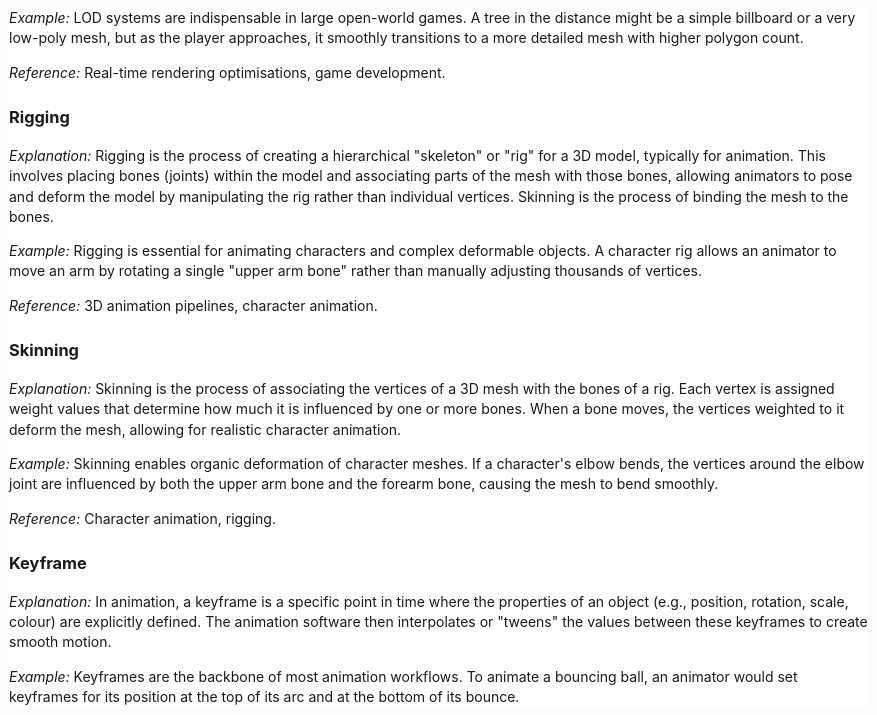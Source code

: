 *Example:* LOD systems are indispensable in large open-world games. A tree in the distance might be a simple billboard
or a very low-poly mesh, but as the player approaches, it smoothly transitions to a more detailed mesh with higher polygon
count.

*Reference:* Real-time rendering optimisations, game development.



### Rigging

*Explanation:* Rigging is the process of creating a hierarchical "skeleton" or "rig" for a 3D model, typically for
animation. This involves placing bones (joints) within the model and associating parts of the mesh with those bones,
allowing animators to pose and deform the model by manipulating the rig rather than individual vertices. Skinning is
the process of binding the mesh to the bones.

*Example:* Rigging is essential for animating characters and complex deformable objects. A character rig allows an
animator to move an arm by rotating a single "upper arm bone" rather than manually adjusting thousands of vertices.

*Reference:* 3D animation pipelines, character animation.



### Skinning

*Explanation:* Skinning is the process of associating the vertices of a 3D mesh with the bones of a rig. Each vertex
is assigned weight values that determine how much it is influenced by one or more bones. When a bone moves, the
vertices weighted to it deform the mesh, allowing for realistic character animation.

*Example:* Skinning enables organic deformation of character meshes. If a character's elbow bends, the vertices
around the elbow joint are influenced by both the upper arm bone and the forearm bone, causing the mesh to bend
smoothly.

*Reference:* Character animation, rigging.



### Keyframe

*Explanation:* In animation, a keyframe is a specific point in time where the properties of an object (e.g., position,
rotation, scale, colour) are explicitly defined. The animation software then interpolates or "tweens" the values
between these keyframes to create smooth motion.

*Example:* Keyframes are the backbone of most animation workflows. To animate a bouncing ball, an animator would
set keyframes for its position at the top of its arc and at the bottom of its bounce.
